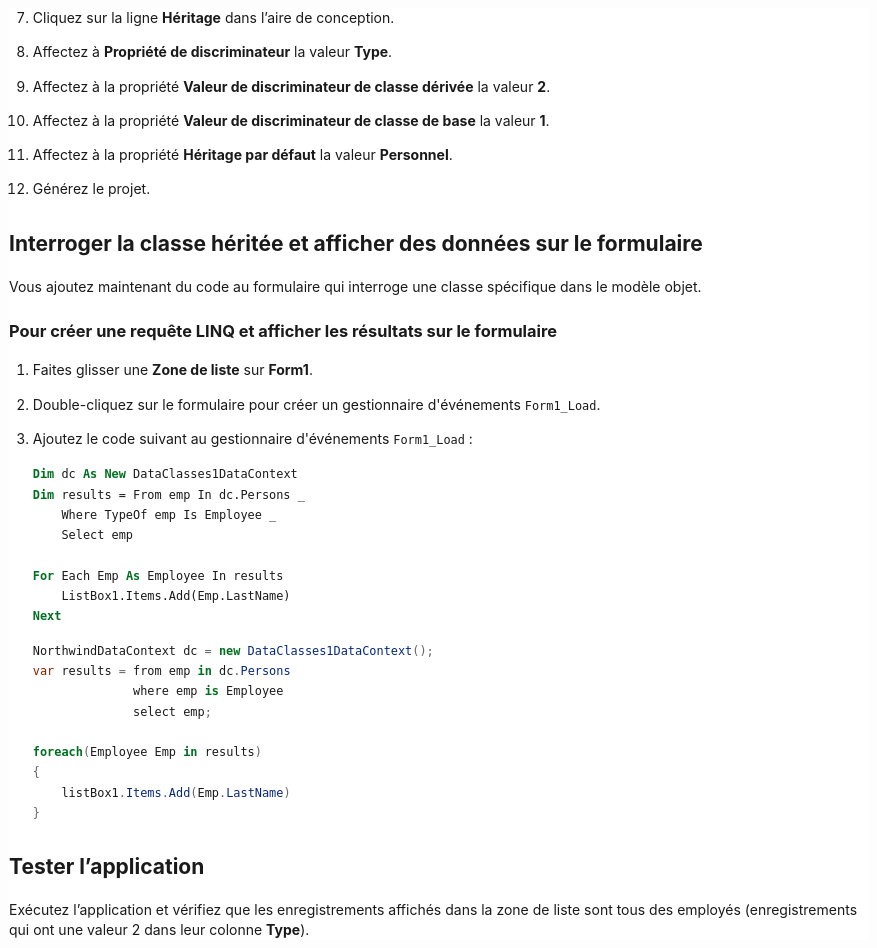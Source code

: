 7.  Cliquez sur la ligne **Héritage** dans l’aire de conception.

8.  Affectez à **Propriété de discriminateur** la valeur **Type**.

9. Affectez à la propriété **Valeur de discriminateur de classe dérivée** la valeur **2**.

10. Affectez à la propriété **Valeur de discriminateur de classe de base** la valeur **1**.

11. Affectez à la propriété **Héritage par défaut** la valeur **Personnel**.

12. Générez le projet.

## <a name="query-the-inherited-class-and-display-the-data-on-the-form"></a>Interroger la classe héritée et afficher des données sur le formulaire
 Vous ajoutez maintenant du code au formulaire qui interroge une classe spécifique dans le modèle objet.

### <a name="to-create-a-linq-query-and-display-the-results-on-the-form"></a>Pour créer une requête LINQ et afficher les résultats sur le formulaire

1.  Faites glisser une **Zone de liste** sur **Form1**.

2.  Double-cliquez sur le formulaire pour créer un gestionnaire d'événements `Form1_Load`.

3.  Ajoutez le code suivant au gestionnaire d'événements `Form1_Load` :

    ```vb
    Dim dc As New DataClasses1DataContext
    Dim results = From emp In dc.Persons _
        Where TypeOf emp Is Employee _
        Select emp

    For Each Emp As Employee In results
        ListBox1.Items.Add(Emp.LastName)
    Next
    ```

    ```csharp
    NorthwindDataContext dc = new DataClasses1DataContext();
    var results = from emp in dc.Persons
                  where emp is Employee
                  select emp;

    foreach(Employee Emp in results)
    {
        listBox1.Items.Add(Emp.LastName)
    }
    ```

## <a name="test-the-application"></a>Tester l’application
 Exécutez l’application et vérifiez que les enregistrements affichés dans la zone de liste sont tous des employés (enregistrements qui ont une valeur 2 dans leur colonne **Type**).
